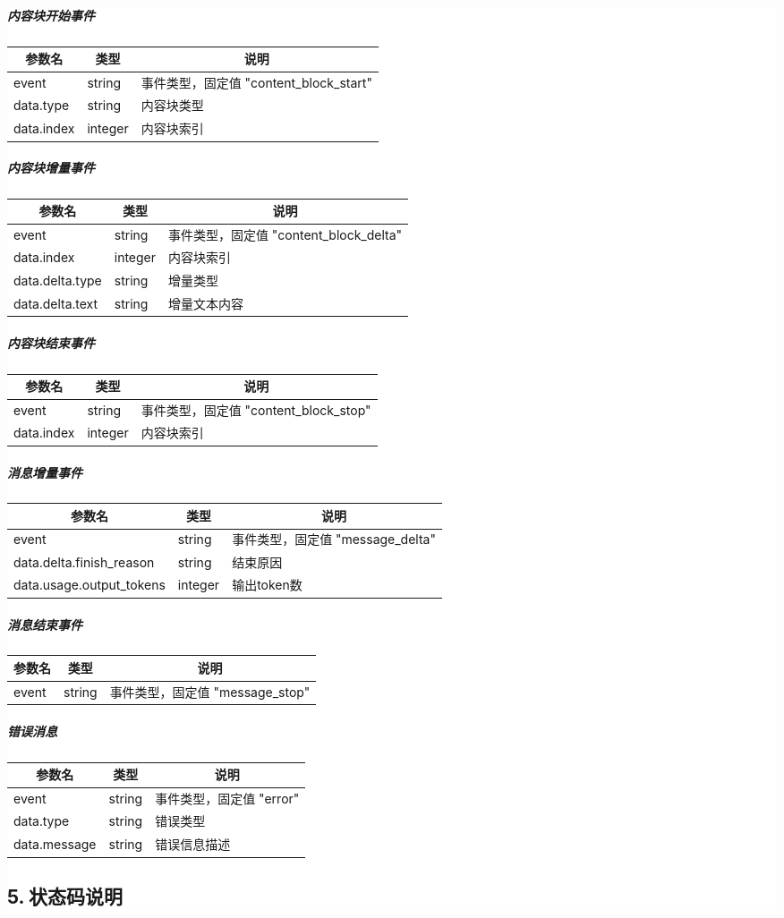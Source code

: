 ##### 内容块开始事件
| 参数名 | 类型 | 说明 |
|--------|------|------|
| event | string | 事件类型，固定值 "content_block_start" |
| data.type | string | 内容块类型 |
| data.index | integer | 内容块索引 |

##### 内容块增量事件
| 参数名 | 类型 | 说明 |
|--------|------|------|
| event | string | 事件类型，固定值 "content_block_delta" |
| data.index | integer | 内容块索引 |
| data.delta.type | string | 增量类型 |
| data.delta.text | string | 增量文本内容 |

##### 内容块结束事件
| 参数名 | 类型 | 说明 |
|--------|------|------|
| event | string | 事件类型，固定值 "content_block_stop" |
| data.index | integer | 内容块索引 |

##### 消息增量事件
| 参数名 | 类型 | 说明 |
|--------|------|------|
| event | string | 事件类型，固定值 "message_delta" |
| data.delta.finish_reason | string | 结束原因 |
| data.usage.output_tokens | integer | 输出token数 |

##### 消息结束事件
| 参数名 | 类型 | 说明 |
|--------|------|------|
| event | string | 事件类型，固定值 "message_stop" |

##### 错误消息
| 参数名 | 类型 | 说明 |
|--------|------|------|
| event | string | 事件类型，固定值 "error" |
| data.type | string | 错误类型 |
| data.message | string | 错误信息描述 |

## 5. 状态码说明
